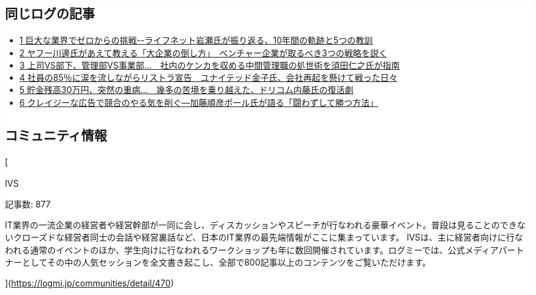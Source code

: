 ## 同じログの記事

- [1
	巨大な業界でゼロからの挑戦--ライフネット岩瀬氏が振り返る、10年間の軌跡と5つの教訓
	](https://logmi.jp/main/startup/254860)
- [2
	ヤフー川邊氏があえて教える「大企業の倒し方」　ベンチャー企業が取るべき3つの戦略を説く
	](https://logmi.jp/main/startup/254868)
- [3
	上司VS部下、管理部VS事業部…　社内のケンカを収める中間管理職の処世術を須田仁之氏が指南
	](https://logmi.jp/main/management/254864)
- [4
	社員の85％に涙を流しながらリストラ宣告　ユナイテッド金子氏、会社再起を懸けて戦った日々
	](https://logmi.jp/main/management/254939)
- [5
	貯金残高30万円、突然の重病…　幾多の苦境を乗り越えた、ドリコム内藤氏の復活劇
	](https://logmi.jp/main/startup/255013)
- [6
	クレイジーな広告で競合のやる気を削ぐ––加藤順彦ポール氏が語る「闘わずして勝つ方法」
	](https://logmi.jp/main/management/255007)

## コミュニティ情報

[

IVS

記事数: 877

IT業界の一流企業の経営者や経営幹部が一同に会し、ディスカッションやスピーチが行なわれる豪華イベント。普段は見ることのできないクローズドな経営者同士の会話や経営裏話など、日本のIT業界の最先端情報がここに集まっています。 IVSは、主に経営者向けに行なわれる通常のイベントのほか、学生向けに行なわれるワークショップも年に数回開催されています。ログミーでは、公式メディアパートナーとしてその中の人気セッションを全文書き起こし、全部で800記事以上のコンテンツをご覧いただけます。

](https://logmi.jp/communities/detail/470)